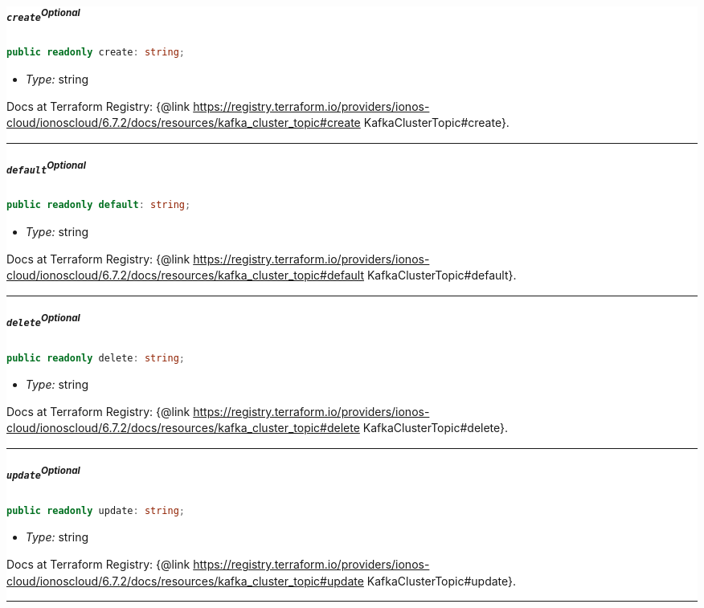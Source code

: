 
##### `create`<sup>Optional</sup> <a name="create" id="@cdktf/provider-ionoscloud.kafkaClusterTopic.KafkaClusterTopicTimeouts.property.create"></a>

```typescript
public readonly create: string;
```

- *Type:* string

Docs at Terraform Registry: {@link https://registry.terraform.io/providers/ionos-cloud/ionoscloud/6.7.2/docs/resources/kafka_cluster_topic#create KafkaClusterTopic#create}.

---

##### `default`<sup>Optional</sup> <a name="default" id="@cdktf/provider-ionoscloud.kafkaClusterTopic.KafkaClusterTopicTimeouts.property.default"></a>

```typescript
public readonly default: string;
```

- *Type:* string

Docs at Terraform Registry: {@link https://registry.terraform.io/providers/ionos-cloud/ionoscloud/6.7.2/docs/resources/kafka_cluster_topic#default KafkaClusterTopic#default}.

---

##### `delete`<sup>Optional</sup> <a name="delete" id="@cdktf/provider-ionoscloud.kafkaClusterTopic.KafkaClusterTopicTimeouts.property.delete"></a>

```typescript
public readonly delete: string;
```

- *Type:* string

Docs at Terraform Registry: {@link https://registry.terraform.io/providers/ionos-cloud/ionoscloud/6.7.2/docs/resources/kafka_cluster_topic#delete KafkaClusterTopic#delete}.

---

##### `update`<sup>Optional</sup> <a name="update" id="@cdktf/provider-ionoscloud.kafkaClusterTopic.KafkaClusterTopicTimeouts.property.update"></a>

```typescript
public readonly update: string;
```

- *Type:* string

Docs at Terraform Registry: {@link https://registry.terraform.io/providers/ionos-cloud/ionoscloud/6.7.2/docs/resources/kafka_cluster_topic#update KafkaClusterTopic#update}.

---
